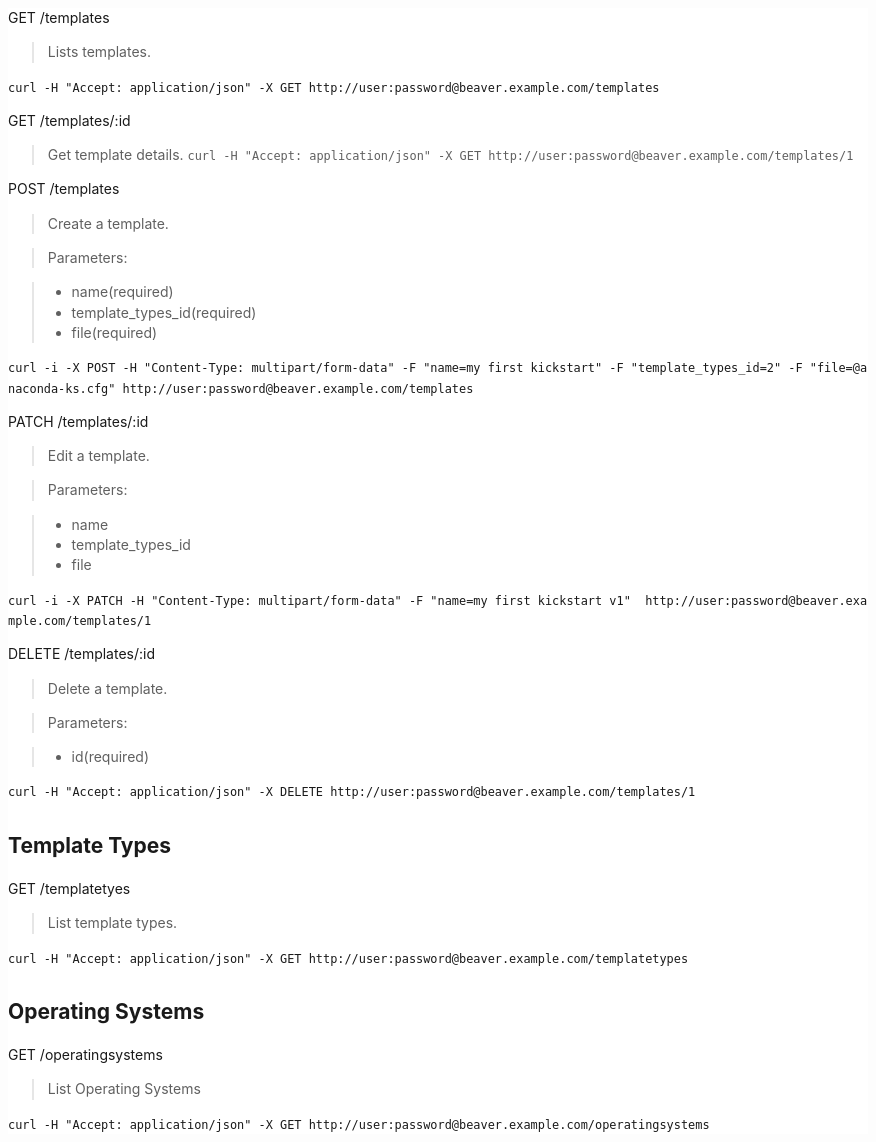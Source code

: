 GET /templates
> Lists templates.

`curl -H "Accept: application/json" -X GET http://user:password@beaver.example.com/templates`

GET /templates/:id
> Get template details.
`curl -H "Accept: application/json" -X GET http://user:password@beaver.example.com/templates/1`

POST /templates
> Create a template.

> Parameters:

> * name(required)
> * template_types_id(required)
> * file(required)

`curl -i -X POST -H "Content-Type: multipart/form-data" -F "name=my first kickstart" -F "template_types_id=2" -F "file=@anaconda-ks.cfg" http://user:password@beaver.example.com/templates`


PATCH /templates/:id

> Edit a template.

> Parameters:

> * name
> * template_types_id
> * file

`curl -i -X PATCH -H "Content-Type: multipart/form-data" -F "name=my first kickstart v1"  http://user:password@beaver.example.com/templates/1`

DELETE /templates/:id

> Delete a template.

> Parameters:

>* id(required)

`curl -H "Accept: application/json" -X DELETE http://user:password@beaver.example.com/templates/1`

## Template Types

GET /templatetyes

> List template types.

`curl -H "Accept: application/json" -X GET http://user:password@beaver.example.com/templatetypes`

## Operating Systems

GET /operatingsystems

> List Operating Systems

`curl -H "Accept: application/json" -X GET http://user:password@beaver.example.com/operatingsystems`
